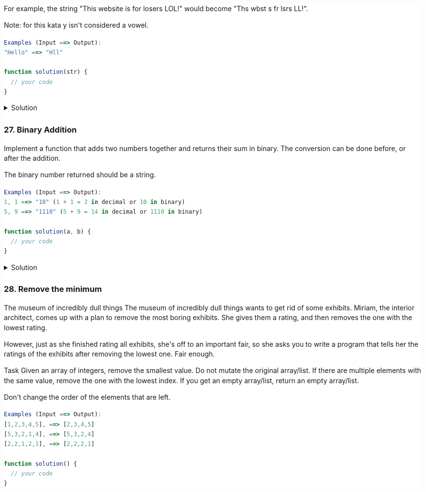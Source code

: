 For example, the string "This website is for losers LOL!" would become "Ths wbst s fr lsrs LL!".

Note: for this kata y isn't considered a vowel.

```javascript
Examples (Input ==> Output):
"Hello" ==> "Hll"

function solution(str) {
  // your code
}
```

<details><summary>Solution</summary></details>

### 27. Binary Addition

Implement a function that adds two numbers together and returns their sum in binary. The conversion can be done before, or after the addition.

The binary number returned should be a string.

```javascript
Examples (Input ==> Output):
1, 1 ==> "10" (1 + 1 = 2 in decimal or 10 in binary)
5, 9 ==> "1110" (5 + 9 = 14 in decimal or 1110 in binary)

function solution(a, b) {
  // your code
}
```

<details><summary>Solution</summary></details>

### 28. Remove the minimum

The museum of incredibly dull things
The museum of incredibly dull things wants to get rid of some exhibits. Miriam, the interior architect, comes up with a plan to remove the most boring exhibits. She gives them a rating, and then removes the one with the lowest rating.

However, just as she finished rating all exhibits, she's off to an important fair, so she asks you to write a program that tells her the ratings of the exhibits after removing the lowest one. Fair enough.

Task
Given an array of integers, remove the smallest value. Do not mutate the original array/list. If there are multiple elements with the same value, remove the one with the lowest index. If you get an empty array/list, return an empty array/list.

Don't change the order of the elements that are left.

```javascript
Examples (Input ==> Output):
[1,2,3,4,5], ==> [2,3,4,5]
[5,3,2,1,4], ==> [5,3,2,4]
[2,2,1,2,1], ==> [2,2,2,1]

function solution() {
  // your code
}
```
